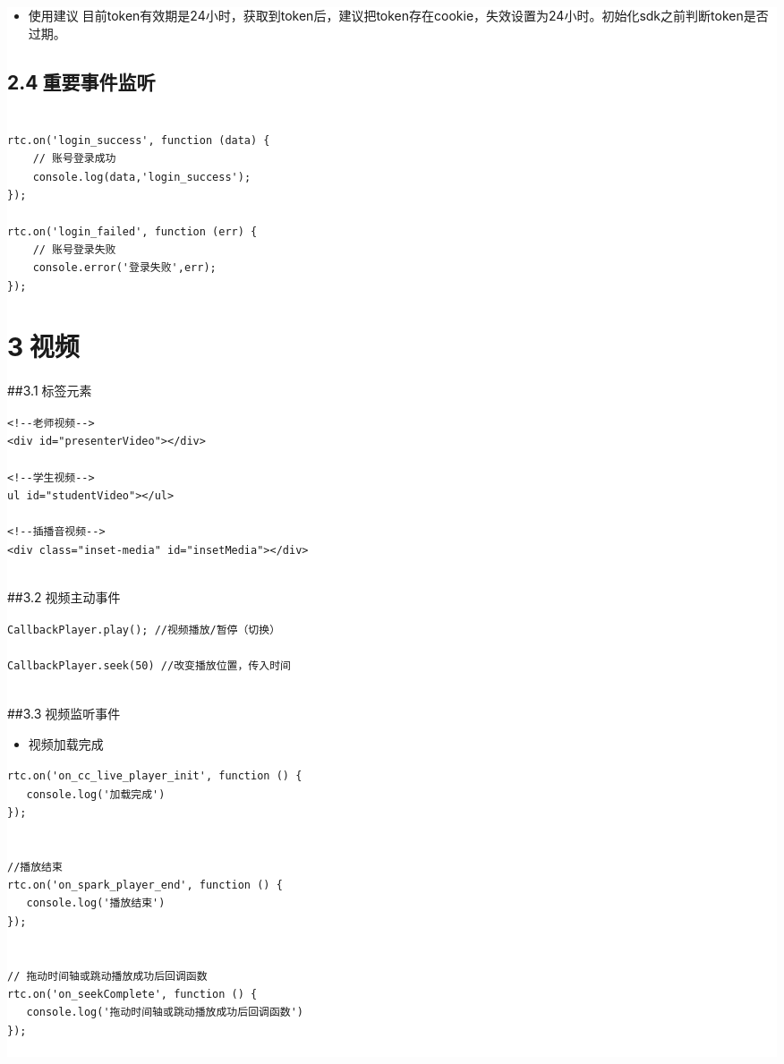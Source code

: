 - 使用建议
目前token有效期是24小时，获取到token后，建议把token存在cookie，失效设置为24小时。初始化sdk之前判断token是否过期。

## 2.4 重要事件监听
```
 
rtc.on('login_success', function (data) {
    // 账号登录成功
    console.log(data,'login_success');
}); 
    
rtc.on('login_failed', function (err) {
    // 账号登录失败
    console.error('登录失败',err);
});

```

# 3 视频


##3.1 标签元素

```
<!--老师视频-->	
<div id="presenterVideo"></div>

<!--学生视频-->			
ul id="studentVideo"></ul>

<!--插播音视频-->	
<div class="inset-media" id="insetMedia"></div>


```

##3.2 视频主动事件

```
CallbackPlayer.play(); //视频播放/暂停（切换）

CallbackPlayer.seek(50) //改变播放位置，传入时间
   
```

##3.3 视频监听事件

- 视频加载完成
```
rtc.on('on_cc_live_player_init', function () {
   console.log('加载完成')
});


//播放结束
rtc.on('on_spark_player_end', function () {
   console.log('播放结束')
});


// 拖动时间轴或跳动播放成功后回调函数
rtc.on('on_seekComplete', function () {
   console.log('拖动时间轴或跳动播放成功后回调函数')
});


```